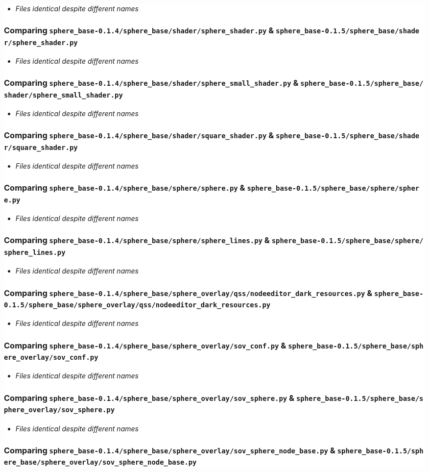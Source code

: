  * *Files identical despite different names*

### Comparing `sphere_base-0.1.4/sphere_base/shader/sphere_shader.py` & `sphere_base-0.1.5/sphere_base/shader/sphere_shader.py`

 * *Files identical despite different names*

### Comparing `sphere_base-0.1.4/sphere_base/shader/sphere_small_shader.py` & `sphere_base-0.1.5/sphere_base/shader/sphere_small_shader.py`

 * *Files identical despite different names*

### Comparing `sphere_base-0.1.4/sphere_base/shader/square_shader.py` & `sphere_base-0.1.5/sphere_base/shader/square_shader.py`

 * *Files identical despite different names*

### Comparing `sphere_base-0.1.4/sphere_base/sphere/sphere.py` & `sphere_base-0.1.5/sphere_base/sphere/sphere.py`

 * *Files identical despite different names*

### Comparing `sphere_base-0.1.4/sphere_base/sphere/sphere_lines.py` & `sphere_base-0.1.5/sphere_base/sphere/sphere_lines.py`

 * *Files identical despite different names*

### Comparing `sphere_base-0.1.4/sphere_base/sphere_overlay/qss/nodeeditor_dark_resources.py` & `sphere_base-0.1.5/sphere_base/sphere_overlay/qss/nodeeditor_dark_resources.py`

 * *Files identical despite different names*

### Comparing `sphere_base-0.1.4/sphere_base/sphere_overlay/sov_conf.py` & `sphere_base-0.1.5/sphere_base/sphere_overlay/sov_conf.py`

 * *Files identical despite different names*

### Comparing `sphere_base-0.1.4/sphere_base/sphere_overlay/sov_sphere.py` & `sphere_base-0.1.5/sphere_base/sphere_overlay/sov_sphere.py`

 * *Files identical despite different names*

### Comparing `sphere_base-0.1.4/sphere_base/sphere_overlay/sov_sphere_node_base.py` & `sphere_base-0.1.5/sphere_base/sphere_overlay/sov_sphere_node_base.py`
